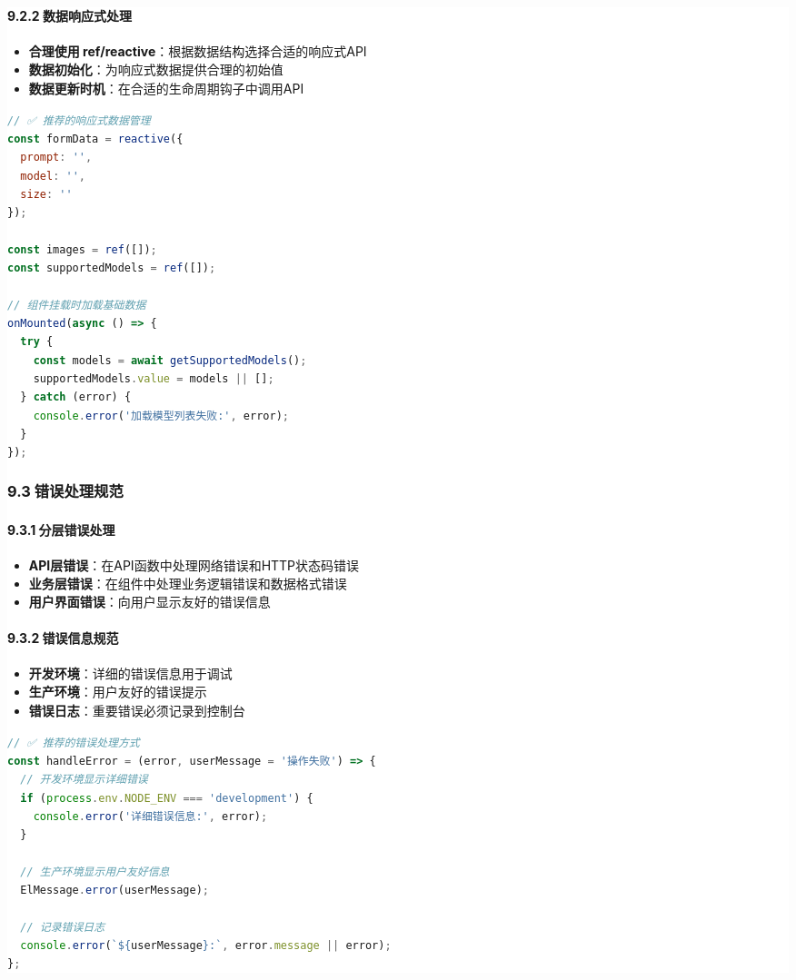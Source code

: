 #### 9.2.2 数据响应式处理
- **合理使用 ref/reactive**：根据数据结构选择合适的响应式API
- **数据初始化**：为响应式数据提供合理的初始值
- **数据更新时机**：在合适的生命周期钩子中调用API

```javascript
// ✅ 推荐的响应式数据管理
const formData = reactive({
  prompt: '',
  model: '',
  size: ''
});

const images = ref([]);
const supportedModels = ref([]);

// 组件挂载时加载基础数据
onMounted(async () => {
  try {
    const models = await getSupportedModels();
    supportedModels.value = models || [];
  } catch (error) {
    console.error('加载模型列表失败:', error);
  }
});
```

### 9.3 错误处理规范

#### 9.3.1 分层错误处理
- **API层错误**：在API函数中处理网络错误和HTTP状态码错误
- **业务层错误**：在组件中处理业务逻辑错误和数据格式错误
- **用户界面错误**：向用户显示友好的错误信息

#### 9.3.2 错误信息规范
- **开发环境**：详细的错误信息用于调试
- **生产环境**：用户友好的错误提示
- **错误日志**：重要错误必须记录到控制台

```javascript
// ✅ 推荐的错误处理方式
const handleError = (error, userMessage = '操作失败') => {
  // 开发环境显示详细错误
  if (process.env.NODE_ENV === 'development') {
    console.error('详细错误信息:', error);
  }
  
  // 生产环境显示用户友好信息
  ElMessage.error(userMessage);
  
  // 记录错误日志
  console.error(`${userMessage}:`, error.message || error);
};
```
